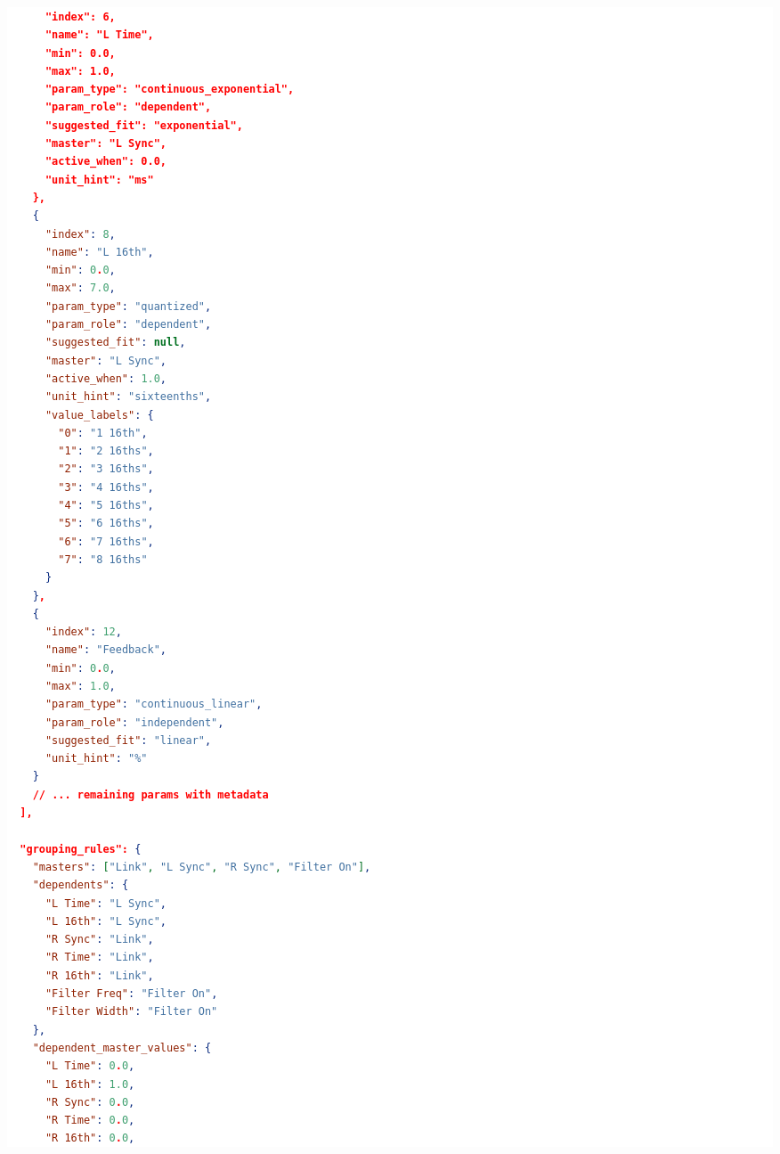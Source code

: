 ```json
      "index": 6,
      "name": "L Time",
      "min": 0.0,
      "max": 1.0,
      "param_type": "continuous_exponential",
      "param_role": "dependent",
      "suggested_fit": "exponential",
      "master": "L Sync",
      "active_when": 0.0,
      "unit_hint": "ms"
    },
    {
      "index": 8,
      "name": "L 16th",
      "min": 0.0,
      "max": 7.0,
      "param_type": "quantized",
      "param_role": "dependent",
      "suggested_fit": null,
      "master": "L Sync",
      "active_when": 1.0,
      "unit_hint": "sixteenths",
      "value_labels": {
        "0": "1 16th",
        "1": "2 16ths",
        "2": "3 16ths",
        "3": "4 16ths",
        "4": "5 16ths",
        "5": "6 16ths",
        "6": "7 16ths",
        "7": "8 16ths"
      }
    },
    {
      "index": 12,
      "name": "Feedback",
      "min": 0.0,
      "max": 1.0,
      "param_type": "continuous_linear",
      "param_role": "independent",
      "suggested_fit": "linear",
      "unit_hint": "%"
    }
    // ... remaining params with metadata
  ],

  "grouping_rules": {
    "masters": ["Link", "L Sync", "R Sync", "Filter On"],
    "dependents": {
      "L Time": "L Sync",
      "L 16th": "L Sync",
      "R Sync": "Link",
      "R Time": "Link",
      "R 16th": "Link",
      "Filter Freq": "Filter On",
      "Filter Width": "Filter On"
    },
    "dependent_master_values": {
      "L Time": 0.0,
      "L 16th": 1.0,
      "R Sync": 0.0,
      "R Time": 0.0,
      "R 16th": 0.0,
```

  [deviceType: string]: {